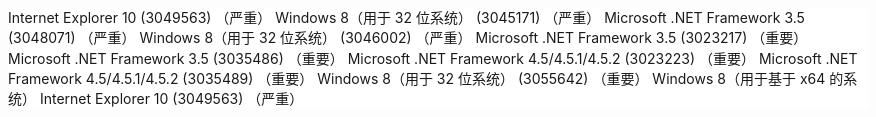 </td>
<td style="border:1px solid black;">
Internet Explorer 10  
(3049563)  
（严重）

</td>
<td style="border:1px solid black;">
Windows 8（用于 32 位系统）  
(3045171)  
（严重）  
Microsoft .NET Framework 3.5  
(3048071)  
（严重）

</td>
<td style="border:1px solid black;">
Windows 8（用于 32 位系统）  
(3046002)  
（严重）

</td>
<td style="border:1px solid black;">
Microsoft .NET Framework 3.5  
(3023217)  
（重要）  
Microsoft .NET Framework 3.5  
(3035486)  
（重要）  
Microsoft .NET Framework 4.5/4.5.1/4.5.2  
(3023223)  
（重要）  
Microsoft .NET Framework 4.5/4.5.1/4.5.2  
(3035489)  
（重要）

</td>
<td style="border:1px solid black;">
Windows 8（用于 32 位系统）  
(3055642)  
（重要）

</td>
</tr>
<tr>
<td style="border:1px solid black;">
Windows 8（用于基于 x64 的系统）

</td>
<td style="border:1px solid black;">
Internet Explorer 10  
(3049563)  
（严重）
